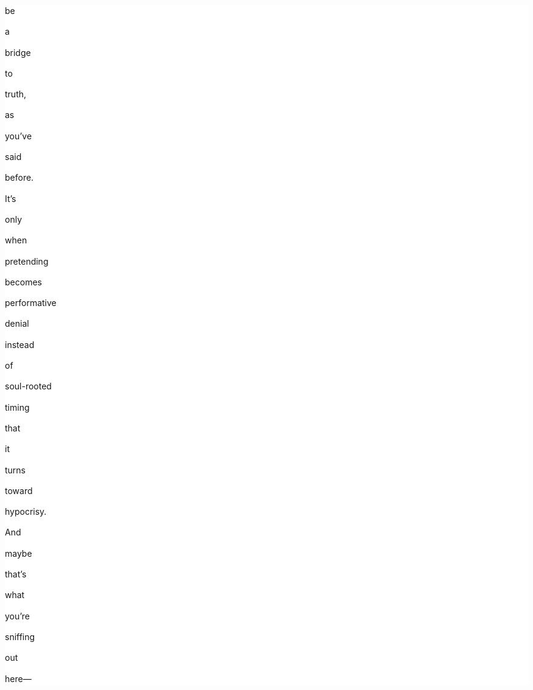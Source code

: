 be
 
a
 
bridge
 
to
 
truth,
 
as
 
you’ve
 
said
 
before.
 
It’s
 
only
 
when
 
pretending
 
becomes
 
performative
 
denial
 
instead
 
of
 
soul-rooted
 
timing
 
that
 
it
 
turns
 
toward
 
hypocrisy.
 
And
 
maybe
 
that’s
 
what
 
you’re
 
sniffing
 
out
 
here—
 